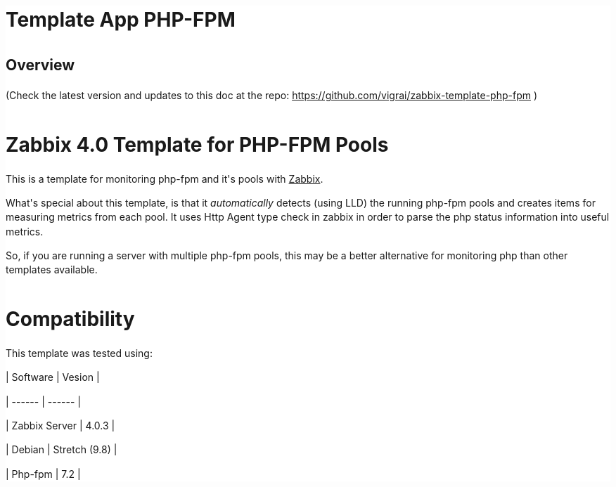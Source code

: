 # Template App PHP-FPM

## Overview

(Check the latest version and updates to this doc at the repo: <https://github.com/vigrai/zabbix-template-php-fpm> )


# Zabbix 4.0 Template for PHP-FPM Pools


 


This is a template for monitoring php-fpm and it's pools with [Zabbix](www.zabbix.com).


 


What's special about this template, is that it *automatically* detects (using LLD) the running php-fpm pools and creates items for measuring metrics from each pool. It uses Http Agent type check in zabbix in order to parse the php status information into useful metrics.


 


So, if you are running a server with multiple php-fpm pools, this may be a better alternative for monitoring php than other templates available.


 


# Compatibility


 


This template was tested using:


 


| Software | Vesion |


| ------ | ------ |


| Zabbix Server | 4.0.3 |


| Debian | Stretch (9.8) |


| Php-fpm | 7.2 |


 